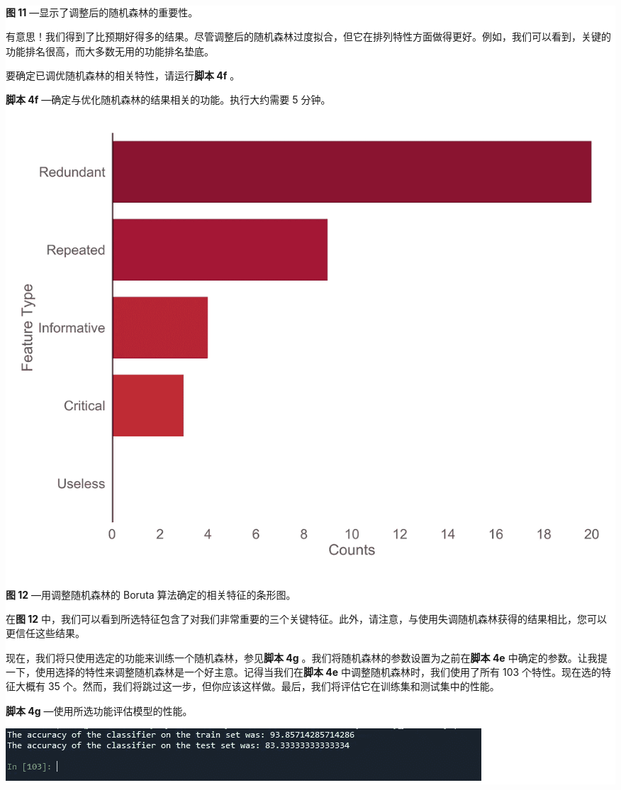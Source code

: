 **图 11** —显示了调整后的随机森林的重要性。

有意思！我们得到了比预期好得多的结果。尽管调整后的随机森林过度拟合，但它在排列特性方面做得更好。例如，我们可以看到，关键的功能排名很高，而大多数无用的功能排名垫底。

要确定已调优随机森林的相关特性，请运行**脚本 4f** 。

**脚本 4f** —确定与优化随机森林的结果相关的功能。执行大约需要 5 分钟。

![](img/d9a38d5b25b2d1c38721a2731117e1b1.png)

**图 12** —用调整随机森林的 Boruta 算法确定的相关特征的条形图。

在**图 12** 中，我们可以看到所选特征包含了对我们非常重要的三个关键特征。此外，请注意，与使用失调随机森林获得的结果相比，您可以更信任这些结果。

现在，我们将只使用选定的功能来训练一个随机森林，参见**脚本 4g** 。我们将随机森林的参数设置为之前在**脚本 4e** 中确定的参数。让我提一下，使用选择的特性来调整随机森林是一个好主意。记得当我们在**脚本 4e** 中调整随机森林时，我们使用了所有 103 个特性。现在选的特征大概有 35 个。然而，我们将跳过这一步，但你应该这样做。最后，我们将评估它在训练集和测试集中的性能。

**脚本 4g** —使用所选功能评估模型的性能。

![](img/81e3ee94def78add29cc4eb266911b28.png)
